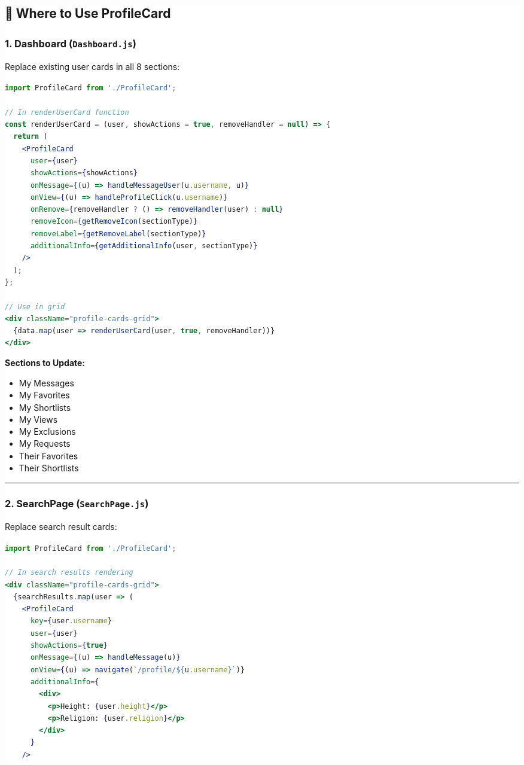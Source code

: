 
## 📍 Where to Use ProfileCard

### 1. **Dashboard** (`Dashboard.js`)
Replace existing user cards in all 8 sections:

```jsx
import ProfileCard from './ProfileCard';

// In renderUserCard function
const renderUserCard = (user, showActions = true, removeHandler = null) => {
  return (
    <ProfileCard
      user={user}
      showActions={showActions}
      onMessage={(u) => handleMessageUser(u.username, u)}
      onView={(u) => handleProfileClick(u.username)}
      onRemove={removeHandler ? () => removeHandler(user) : null}
      removeIcon={getRemoveIcon(sectionType)}
      removeLabel={getRemoveLabel(sectionType)}
      additionalInfo={getAdditionalInfo(user, sectionType)}
    />
  );
};

// Use in grid
<div className="profile-cards-grid">
  {data.map(user => renderUserCard(user, true, removeHandler))}
</div>
```

**Sections to Update:**
- My Messages
- My Favorites
- My Shortlists
- My Views
- My Exclusions
- My Requests
- Their Favorites
- Their Shortlists

---

### 2. **SearchPage** (`SearchPage.js`)
Replace search result cards:

```jsx
import ProfileCard from './ProfileCard';

// In search results rendering
<div className="profile-cards-grid">
  {searchResults.map(user => (
    <ProfileCard
      key={user.username}
      user={user}
      showActions={true}
      onMessage={(u) => handleMessage(u)}
      onView={(u) => navigate(`/profile/${u.username}`)}
      additionalInfo={
        <div>
          <p>Height: {user.height}</p>
          <p>Religion: {user.religion}</p>
        </div>
      }
    />
```